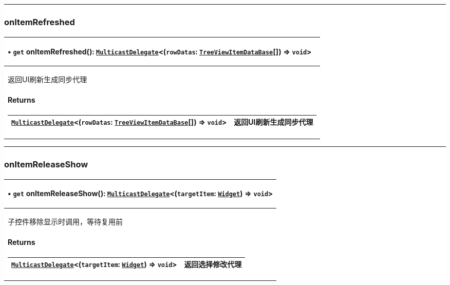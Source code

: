 </td>
</tr></tbody>
</table>

___

### onItemRefreshed <Score text="onItemRefreshed" /> 

<table class="get-set-table">
<thead><tr>
<th style="text-align: left">

• `get` **onItemRefreshed**(): [`MulticastDelegate`](mw.MulticastDelegate.md)<(`rowDatas`: [`TreeViewItemDataBase`](mw.TreeViewItemDataBase.md)[]) => `void`\> <Badge type="tip" text="client" />

</th>
</tr></thead>
<tbody><tr>
<td style="text-align: left">


返回UI刷新生成同步代理

#### Returns

| [`MulticastDelegate`](mw.MulticastDelegate.md)<(`rowDatas`: [`TreeViewItemDataBase`](mw.TreeViewItemDataBase.md)[]) => `void`\> | 返回UI刷新生成同步代理 |
| :------ | :------ |

</td>
</tr></tbody>
</table>

___

### onItemReleaseShow <Score text="onItemReleaseShow" /> 

<table class="get-set-table">
<thead><tr>
<th style="text-align: left">

• `get` **onItemReleaseShow**(): [`MulticastDelegate`](mw.MulticastDelegate.md)<(`targetItem`: [`Widget`](mw.Widget.md)) => `void`\> <Badge type="tip" text="client" />

</th>
</tr></thead>
<tbody><tr>
<td style="text-align: left">


子控件移除显示时调用，等待复用前

#### Returns

| [`MulticastDelegate`](mw.MulticastDelegate.md)<(`targetItem`: [`Widget`](mw.Widget.md)) => `void`\> | 返回选择修改代理 |
| :------ | :------ |

</td>
</tr></tbody>
</table>
